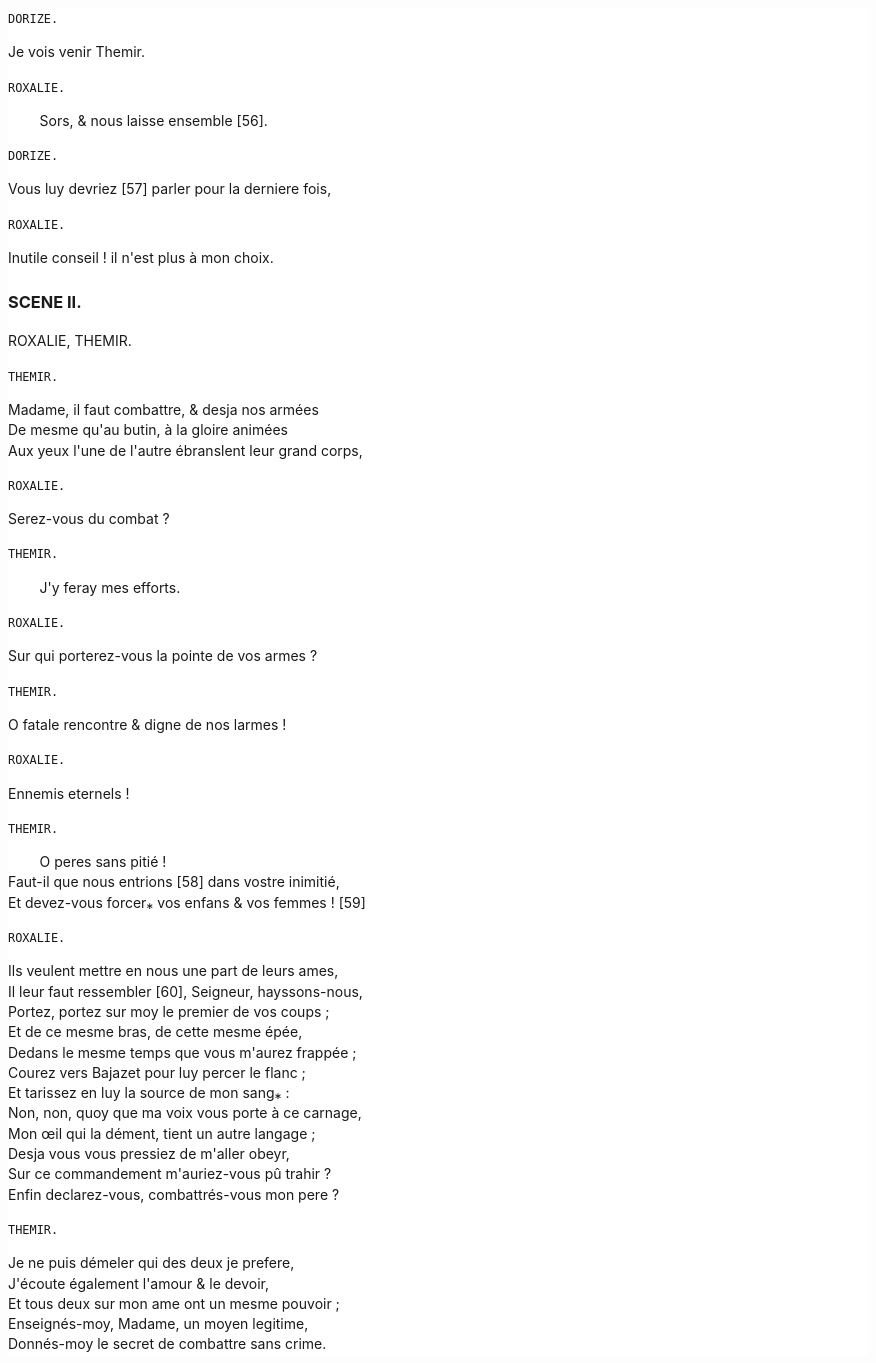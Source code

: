     DORIZE.
Je vois venir Themir.  

    ROXALIE.
        Sors, & nous laisse ensemble [56].  

    DORIZE. 
Vous luy devriez [57] parler pour la derniere fois,  

    ROXALIE.
Inutile conseil ! il n'est plus à mon choix.  


### SCENE II.
ROXALIE, THEMIR.


    THEMIR.
Madame, il faut combattre, & desja nos armées  
De mesme qu'au butin, à la gloire animées  
Aux yeux l'une de l'autre ébranslent leur grand corps,  

    ROXALIE.
Serez-vous du combat ?  

    THEMIR.
        J'y feray mes efforts.  

    ROXALIE.
Sur qui porterez-vous la pointe de vos armes ?  

    THEMIR. 
O fatale rencontre & digne de nos larmes !  

    ROXALIE.
Ennemis eternels !  

    THEMIR.
        O peres sans pitié !  
Faut-il que nous entrions [58] dans vostre inimitié,  
Et devez-vous forcer⁎ vos enfans & vos femmes ! [59]  

    ROXALIE.
Ils veulent mettre en nous une part de leurs ames,  
Il leur faut ressembler [60], Seigneur, hayssons-nous,  
Portez, portez sur moy le premier de vos coups ;  
Et de ce mesme bras, de cette mesme épée,  
Dedans le mesme temps que vous m'aurez frappée ;  
Courez vers Bajazet pour luy percer le flanc ;  
Et tarissez en luy la source de mon sang⁎ :  
Non, non, quoy que ma voix vous porte à ce carnage,  
Mon œil qui la dément, tient un autre langage ;  
Desja vous vous pressiez de m'aller obeyr,  
Sur ce commandement m'auriez-vous pû trahir ?  
Enfin declarez-vous, combattrés-vous mon pere ?  

    THEMIR. 
Je ne puis démeler qui des deux je prefere,  
J'écoute également l'amour & le devoir,  
Et tous deux sur mon ame ont un mesme pouvoir ;  
Enseignés-moy, Madame, un moyen legitime,  
Donnés-moy le secret de combattre sans crime.  

